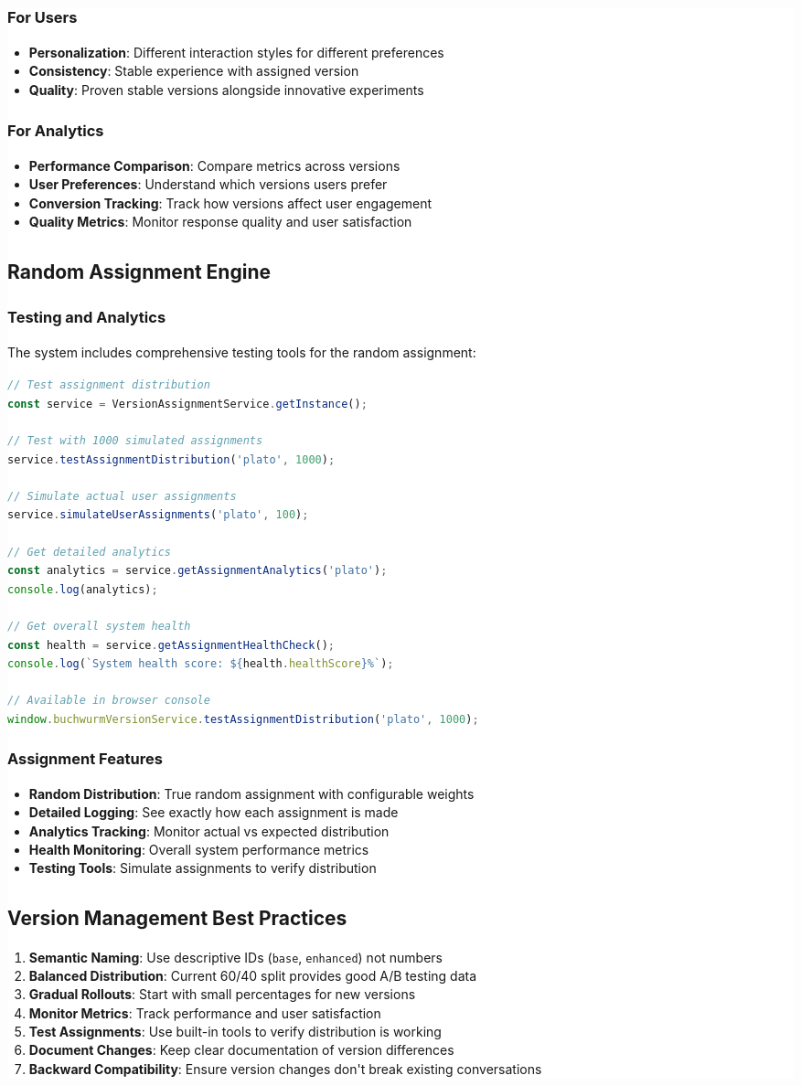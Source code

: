 ### For Users  
- **Personalization**: Different interaction styles for different preferences
- **Consistency**: Stable experience with assigned version
- **Quality**: Proven stable versions alongside innovative experiments

### For Analytics
- **Performance Comparison**: Compare metrics across versions
- **User Preferences**: Understand which versions users prefer
- **Conversion Tracking**: Track how versions affect user engagement
- **Quality Metrics**: Monitor response quality and user satisfaction

## Random Assignment Engine

### Testing and Analytics

The system includes comprehensive testing tools for the random assignment:

```typescript
// Test assignment distribution
const service = VersionAssignmentService.getInstance();

// Test with 1000 simulated assignments
service.testAssignmentDistribution('plato', 1000);

// Simulate actual user assignments
service.simulateUserAssignments('plato', 100);

// Get detailed analytics
const analytics = service.getAssignmentAnalytics('plato');
console.log(analytics);

// Get overall system health
const health = service.getAssignmentHealthCheck();
console.log(`System health score: ${health.healthScore}%`);

// Available in browser console
window.buchwurmVersionService.testAssignmentDistribution('plato', 1000);
```

### Assignment Features

- **Random Distribution**: True random assignment with configurable weights
- **Detailed Logging**: See exactly how each assignment is made
- **Analytics Tracking**: Monitor actual vs expected distribution
- **Health Monitoring**: Overall system performance metrics
- **Testing Tools**: Simulate assignments to verify distribution

## Version Management Best Practices

1. **Semantic Naming**: Use descriptive IDs (`base`, `enhanced`) not numbers
2. **Balanced Distribution**: Current 60/40 split provides good A/B testing data
3. **Gradual Rollouts**: Start with small percentages for new versions
4. **Monitor Metrics**: Track performance and user satisfaction
5. **Test Assignments**: Use built-in tools to verify distribution is working
6. **Document Changes**: Keep clear documentation of version differences
7. **Backward Compatibility**: Ensure version changes don't break existing conversations
